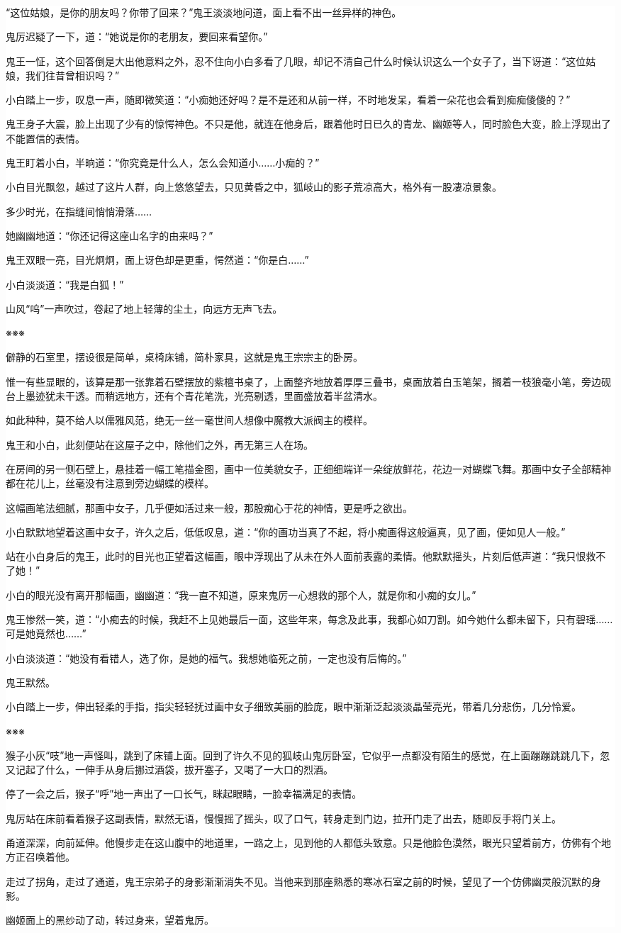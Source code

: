 “这位姑娘，是你的朋友吗？你带了回来？”鬼王淡淡地问道，面上看不出一丝异样的神色。

鬼厉迟疑了一下，道：“她说是你的老朋友，要回来看望你。”

鬼王一怔，这个回答倒是大出他意料之外，忍不住向小白多看了几眼，却记不清自己什么时候认识这么一个女子了，当下讶道：“这位姑娘，我们往昔曾相识吗？”

小白踏上一步，叹息一声，随即微笑道：“小痴她还好吗？是不是还和从前一样，不时地发呆，看着一朵花也会看到痴痴傻傻的？”

鬼王身子大震，脸上出现了少有的惊愕神色。不只是他，就连在他身后，跟着他时日已久的青龙、幽姬等人，同时脸色大变，脸上浮现出了不能置信的表情。

鬼王盯着小白，半晌道：“你究竟是什么人，怎么会知道小……小痴的？”

小白目光飘忽，越过了这片人群，向上悠悠望去，只见黄昏之中，狐岐山的影子荒凉高大，格外有一股凄凉景象。

多少时光，在指缝间悄悄滑落……

她幽幽地道：“你还记得这座山名字的由来吗？”

鬼王双眼一亮，目光炯炯，面上讶色却是更重，愕然道：“你是白……”

小白淡淡道：“我是白狐！”

山风“呜”一声吹过，卷起了地上轻薄的尘土，向远方无声飞去。

※※※

僻静的石室里，摆设很是简单，桌椅床铺，简朴家具，这就是鬼王宗宗主的卧房。

惟一有些显眼的，该算是那一张靠着石壁摆放的紫檀书桌了，上面整齐地放着厚厚三叠书，桌面放着白玉笔架，搁着一枝狼毫小笔，旁边砚台上墨迹犹未干透。而稍远地方，还有个青花笔洗，光亮剔透，里面盛放着半盆清水。

如此种种，莫不给人以儒雅风范，绝无一丝一毫世间人想像中魔教大派阀主的模样。

鬼王和小白，此刻便站在这屋子之中，除他们之外，再无第三人在场。

在房间的另一侧石壁上，悬挂着一幅工笔描金图，画中一位美貌女子，正细细端详一朵绽放鲜花，花边一对蝴蝶飞舞。那画中女子全部精神都在花儿上，丝毫没有注意到旁边蝴蝶的模样。

这幅画笔法细腻，那画中女子，几乎便如活过来一般，那股痴心于花的神情，更是呼之欲出。

小白默默地望着这画中女子，许久之后，低低叹息，道：“你的画功当真了不起，将小痴画得这般逼真，见了画，便如见人一般。”

站在小白身后的鬼王，此时的目光也正望着这幅画，眼中浮现出了从未在外人面前表露的柔情。他默默摇头，片刻后低声道：“我只恨救不了她！”

小白的眼光没有离开那幅画，幽幽道：“我一直不知道，原来鬼厉一心想救的那个人，就是你和小痴的女儿。”

鬼王惨然一笑，道：“小痴去的时候，我赶不上见她最后一面，这些年来，每念及此事，我都心如刀割。如今她什么都未留下，只有碧瑶……可是她竟然也……”

小白淡淡道：“她没有看错人，选了你，是她的福气。我想她临死之前，一定也没有后悔的。”

鬼王默然。

小白踏上一步，伸出轻柔的手指，指尖轻轻抚过画中女子细致美丽的脸庞，眼中渐渐泛起淡淡晶莹亮光，带着几分悲伤，几分怜爱。

※※※

猴子小灰“吱”地一声怪叫，跳到了床铺上面。回到了许久不见的狐岐山鬼厉卧室，它似乎一点都没有陌生的感觉，在上面蹦蹦跳跳几下，忽又记起了什么，一伸手从身后挪过酒袋，拔开塞子，又喝了一大口的烈酒。

停了一会之后，猴子“呼”地一声出了一口长气，眯起眼睛，一脸幸福满足的表情。

鬼厉站在床前看着猴子这副表情，默然无语，慢慢摇了摇头，叹了口气，转身走到门边，拉开门走了出去，随即反手将门关上。

甬道深深，向前延伸。他慢步走在这山腹中的地道里，一路之上，见到他的人都低头致意。只是他脸色漠然，眼光只望着前方，仿佛有个地方正召唤着他。

走过了拐角，走过了通道，鬼王宗弟子的身影渐渐消失不见。当他来到那座熟悉的寒冰石室之前的时候，望见了一个仿佛幽灵般沉默的身影。

幽姬面上的黑纱动了动，转过身来，望着鬼厉。
